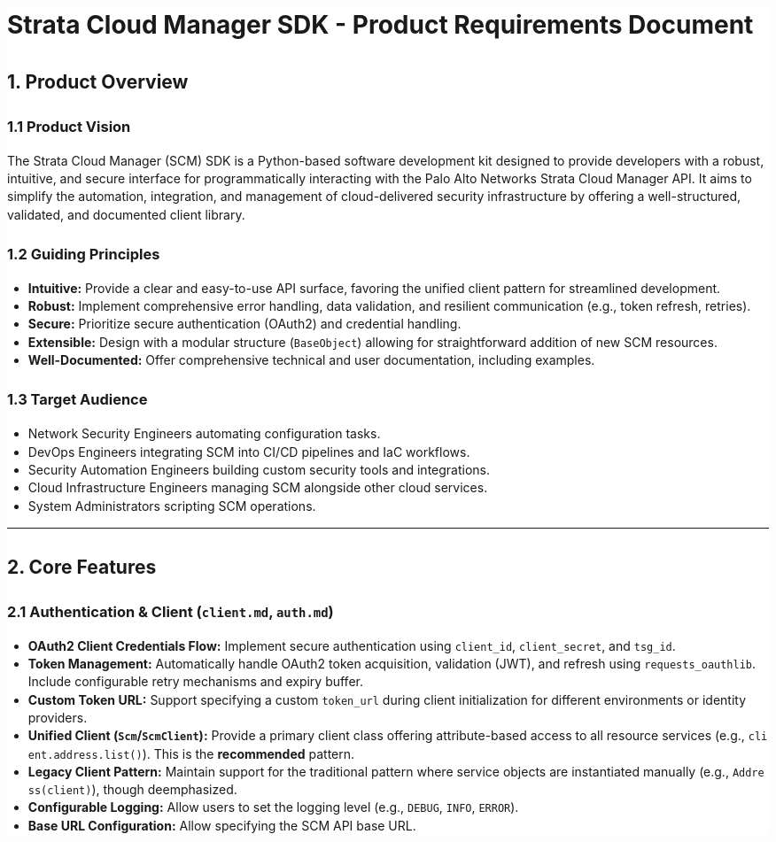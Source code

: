 # Strata Cloud Manager SDK - Product Requirements Document

## 1. Product Overview

### 1.1 Product Vision

The Strata Cloud Manager (SCM) SDK is a Python-based software development kit designed to provide developers with a robust, intuitive, and secure interface for programmatically interacting with the Palo Alto Networks Strata Cloud Manager API. It aims to simplify the automation, integration, and management of cloud-delivered security infrastructure by offering a well-structured, validated, and documented client library.

### 1.2 Guiding Principles

* **Intuitive:** Provide a clear and easy-to-use API surface, favoring the unified client pattern for streamlined development.
* **Robust:** Implement comprehensive error handling, data validation, and resilient communication (e.g., token refresh, retries).
* **Secure:** Prioritize secure authentication (OAuth2) and credential handling.
* **Extensible:** Design with a modular structure (`BaseObject`) allowing for straightforward addition of new SCM resources.
* **Well-Documented:** Offer comprehensive technical and user documentation, including examples.

### 1.3 Target Audience

* Network Security Engineers automating configuration tasks.
* DevOps Engineers integrating SCM into CI/CD pipelines and IaC workflows.
* Security Automation Engineers building custom security tools and integrations.
* Cloud Infrastructure Engineers managing SCM alongside other cloud services.
* System Administrators scripting SCM operations.

---

## 2. Core Features

### 2.1 Authentication & Client (`client.md`, `auth.md`)

* **OAuth2 Client Credentials Flow:** Implement secure authentication using `client_id`, `client_secret`, and `tsg_id`.
* **Token Management:** Automatically handle OAuth2 token acquisition, validation (JWT), and refresh using `requests_oauthlib`. Include configurable retry mechanisms and expiry buffer.
* **Custom Token URL:** Support specifying a custom `token_url` during client initialization for different environments or identity providers.
* **Unified Client (`Scm`/`ScmClient`):** Provide a primary client class offering attribute-based access to all resource services (e.g., `client.address.list()`). This is the **recommended** pattern.
* **Legacy Client Pattern:** Maintain support for the traditional pattern where service objects are instantiated manually (e.g., `Address(client)`), though deemphasized.
* **Configurable Logging:** Allow users to set the logging level (e.g., `DEBUG`, `INFO`, `ERROR`).
* **Base URL Configuration:** Allow specifying the SCM API base URL.
